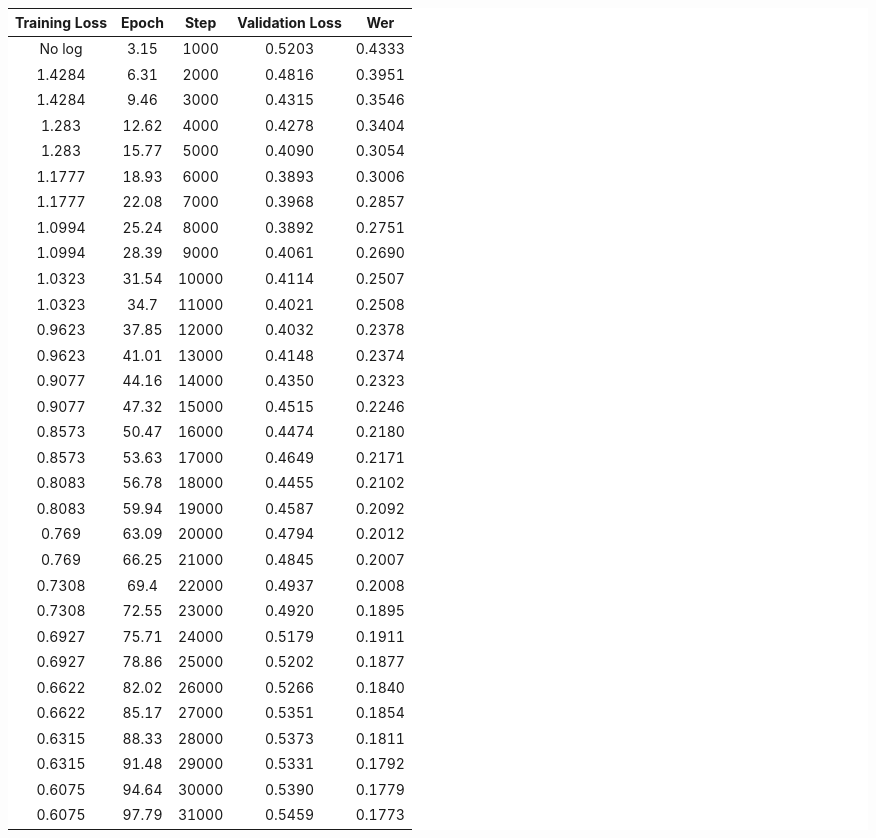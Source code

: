 | Training Loss | Epoch | Step  | Validation Loss | Wer    |
|:-------------:|:-----:|:-----:|:---------------:|:------:|
| No log        | 3.15  | 1000  | 0.5203          | 0.4333 |
| 1.4284        | 6.31  | 2000  | 0.4816          | 0.3951 |
| 1.4284        | 9.46  | 3000  | 0.4315          | 0.3546 |
| 1.283         | 12.62 | 4000  | 0.4278          | 0.3404 |
| 1.283         | 15.77 | 5000  | 0.4090          | 0.3054 |
| 1.1777        | 18.93 | 6000  | 0.3893          | 0.3006 |
| 1.1777        | 22.08 | 7000  | 0.3968          | 0.2857 |
| 1.0994        | 25.24 | 8000  | 0.3892          | 0.2751 |
| 1.0994        | 28.39 | 9000  | 0.4061          | 0.2690 |
| 1.0323        | 31.54 | 10000 | 0.4114          | 0.2507 |
| 1.0323        | 34.7  | 11000 | 0.4021          | 0.2508 |
| 0.9623        | 37.85 | 12000 | 0.4032          | 0.2378 |
| 0.9623        | 41.01 | 13000 | 0.4148          | 0.2374 |
| 0.9077        | 44.16 | 14000 | 0.4350          | 0.2323 |
| 0.9077        | 47.32 | 15000 | 0.4515          | 0.2246 |
| 0.8573        | 50.47 | 16000 | 0.4474          | 0.2180 |
| 0.8573        | 53.63 | 17000 | 0.4649          | 0.2171 |
| 0.8083        | 56.78 | 18000 | 0.4455          | 0.2102 |
| 0.8083        | 59.94 | 19000 | 0.4587          | 0.2092 |
| 0.769         | 63.09 | 20000 | 0.4794          | 0.2012 |
| 0.769         | 66.25 | 21000 | 0.4845          | 0.2007 |
| 0.7308        | 69.4  | 22000 | 0.4937          | 0.2008 |
| 0.7308        | 72.55 | 23000 | 0.4920          | 0.1895 |
| 0.6927        | 75.71 | 24000 | 0.5179          | 0.1911 |
| 0.6927        | 78.86 | 25000 | 0.5202          | 0.1877 |
| 0.6622        | 82.02 | 26000 | 0.5266          | 0.1840 |
| 0.6622        | 85.17 | 27000 | 0.5351          | 0.1854 |
| 0.6315        | 88.33 | 28000 | 0.5373          | 0.1811 |
| 0.6315        | 91.48 | 29000 | 0.5331          | 0.1792 |
| 0.6075        | 94.64 | 30000 | 0.5390          | 0.1779 |
| 0.6075        | 97.79 | 31000 | 0.5459          | 0.1773 |
